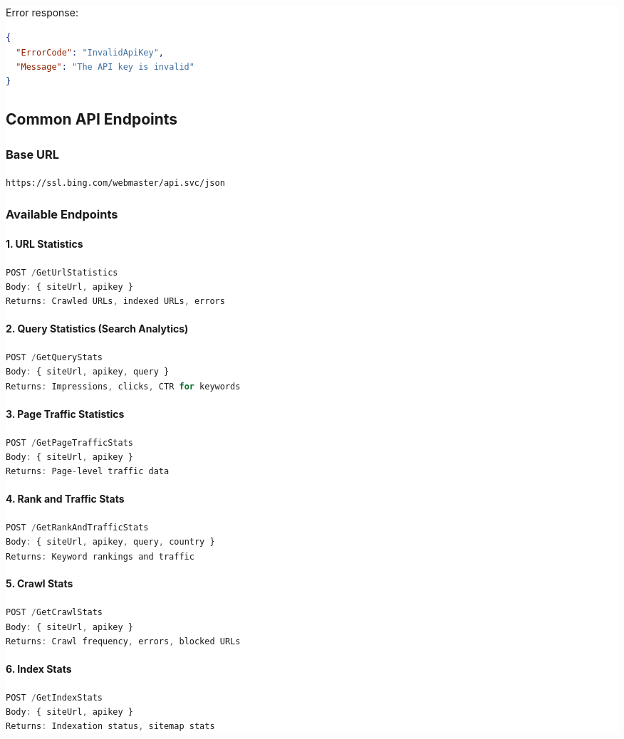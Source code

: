 Error response:
```json
{
  "ErrorCode": "InvalidApiKey",
  "Message": "The API key is invalid"
}
```

## Common API Endpoints

### Base URL
```
https://ssl.bing.com/webmaster/api.svc/json
```

### Available Endpoints

#### 1. URL Statistics
```javascript
POST /GetUrlStatistics
Body: { siteUrl, apikey }
Returns: Crawled URLs, indexed URLs, errors
```

#### 2. Query Statistics (Search Analytics)
```javascript
POST /GetQueryStats
Body: { siteUrl, apikey, query }
Returns: Impressions, clicks, CTR for keywords
```

#### 3. Page Traffic Statistics
```javascript
POST /GetPageTrafficStats  
Body: { siteUrl, apikey }
Returns: Page-level traffic data
```

#### 4. Rank and Traffic Stats
```javascript
POST /GetRankAndTrafficStats
Body: { siteUrl, apikey, query, country }
Returns: Keyword rankings and traffic
```

#### 5. Crawl Stats
```javascript
POST /GetCrawlStats
Body: { siteUrl, apikey }
Returns: Crawl frequency, errors, blocked URLs
```

#### 6. Index Stats
```javascript
POST /GetIndexStats  
Body: { siteUrl, apikey }
Returns: Indexation status, sitemap stats
```
